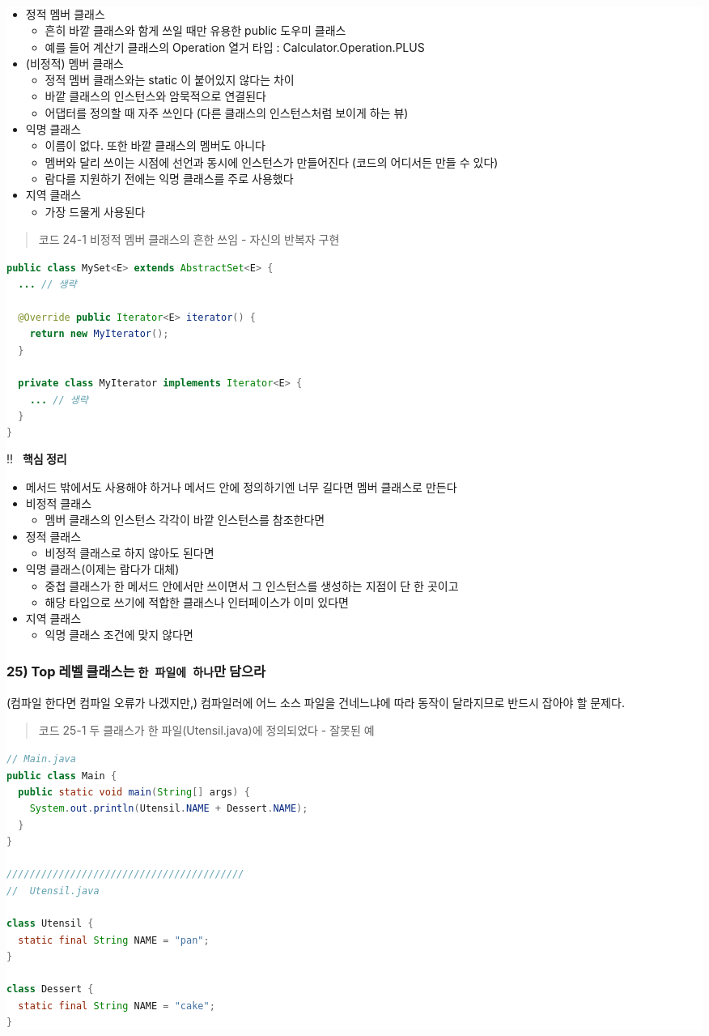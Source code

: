 - 정적 멤버 클래스
  - 흔히 바깥 클래스와 함게 쓰일 때만 유용한 public 도우미 클래스
  - 예를 들어 계산기 클래스의 Operation 열거 타입 : Calculator.Operation.PLUS
- (비정적) 멤버 클래스
  - 정적 멤버 클래스와는 static 이 붙어있지 않다는 차이
  - 바깥 클래스의 인스턴스와 암묵적으로 연결된다
  - 어댑터를 정의할 때 자주 쓰인다 (다른 클래스의 인스턴스처럼 보이게 하는 뷰)
- 익명 클래스
  - 이름이 없다. 또한 바깥 클래스의 멤버도 아니다
  - 멤버와 달리 쓰이는 시점에 선언과 동시에 인스턴스가 만들어진다 (코드의 어디서든 만들 수 있다)
  - 람다를 지원하기 전에는 익명 클래스를 주로 사용했다
- 지역 클래스
  - 가장 드물게 사용된다

> 코드 24-1 비정적 멤버 클래스의 흔한 쓰임 - 자신의 반복자 구현

```java
public class MySet<E> extends AbstractSet<E> {
  ... // 생략

  @Override public Iterator<E> iterator() {
    return new MyIterator();
  }

  private class MyIterator implements Iterator<E> {
    ... // 생략
  }
}
```

:bangbang: &nbsp; **핵심 정리**

- 메서드 밖에서도 사용해야 하거나 메서드 안에 정의하기엔 너무 길다면 멤버 클래스로 만든다
- 비정적 클래스
  - 멤버 클래스의 인스턴스 각각이 바깥 인스턴스를 참조한다면
- 정적 클래스
  - 비정적 클래스로 하지 않아도 된다면
- 익명 클래스(이제는 람다가 대체)
  - 중첩 클래스가 한 메서드 안에서만 쓰이면서 그 인스턴스를 생성하는 지점이 단 한 곳이고
  - 해당 타입으로 쓰기에 적합한 클래스나 인터페이스가 이미 있다면
- 지역 클래스
  - 익명 클래스 조건에 맞지 않다면

### 25) Top 레벨 클래스는 `한 파일에 하나`만 담으라 <a id="item25" />

(컴파일 한다면 컴파일 오류가 나겠지만,) 컴파일러에 어느 소스 파일을 건네느냐에 따라 동작이 달라지므로 반드시 잡아야 할 문제다.

> 코드 25-1 두 클래스가 한 파일(Utensil.java)에 정의되었다 - 잘못된 예

```java
// Main.java
public class Main {
  public static void main(String[] args) {
    System.out.println(Utensil.NAME + Dessert.NAME);
  }
}

/////////////////////////////////////////
//  Utensil.java

class Utensil {
  static final String NAME = "pan";
}

class Dessert {
  static final String NAME = "cake";
}
```